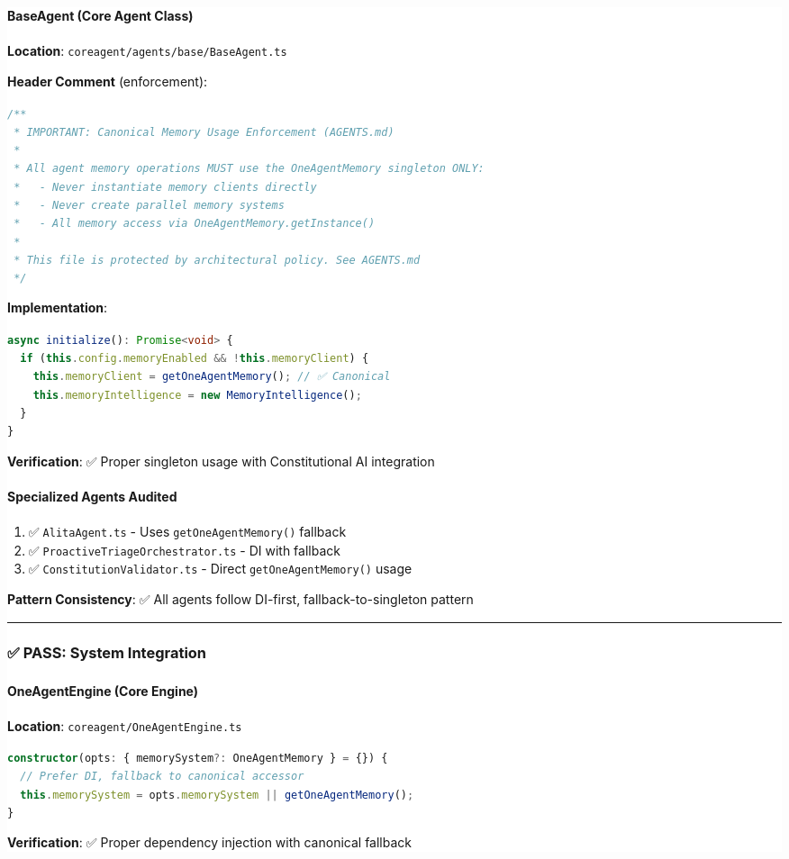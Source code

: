 #### BaseAgent (Core Agent Class)

**Location**: `coreagent/agents/base/BaseAgent.ts`

**Header Comment** (enforcement):

```typescript
/**
 * IMPORTANT: Canonical Memory Usage Enforcement (AGENTS.md)
 *
 * All agent memory operations MUST use the OneAgentMemory singleton ONLY:
 *   - Never instantiate memory clients directly
 *   - Never create parallel memory systems
 *   - All memory access via OneAgentMemory.getInstance()
 *
 * This file is protected by architectural policy. See AGENTS.md
 */
```

**Implementation**:

```typescript
async initialize(): Promise<void> {
  if (this.config.memoryEnabled && !this.memoryClient) {
    this.memoryClient = getOneAgentMemory(); // ✅ Canonical
    this.memoryIntelligence = new MemoryIntelligence();
  }
}
```

**Verification**: ✅ Proper singleton usage with Constitutional AI integration

#### Specialized Agents Audited

1. ✅ `AlitaAgent.ts` - Uses `getOneAgentMemory()` fallback
2. ✅ `ProactiveTriageOrchestrator.ts` - DI with fallback
3. ✅ `ConstitutionValidator.ts` - Direct `getOneAgentMemory()` usage

**Pattern Consistency**: ✅ All agents follow DI-first, fallback-to-singleton pattern

---

### ✅ PASS: System Integration

#### OneAgentEngine (Core Engine)

**Location**: `coreagent/OneAgentEngine.ts`

```typescript
constructor(opts: { memorySystem?: OneAgentMemory } = {}) {
  // Prefer DI, fallback to canonical accessor
  this.memorySystem = opts.memorySystem || getOneAgentMemory();
}
```

**Verification**: ✅ Proper dependency injection with canonical fallback
